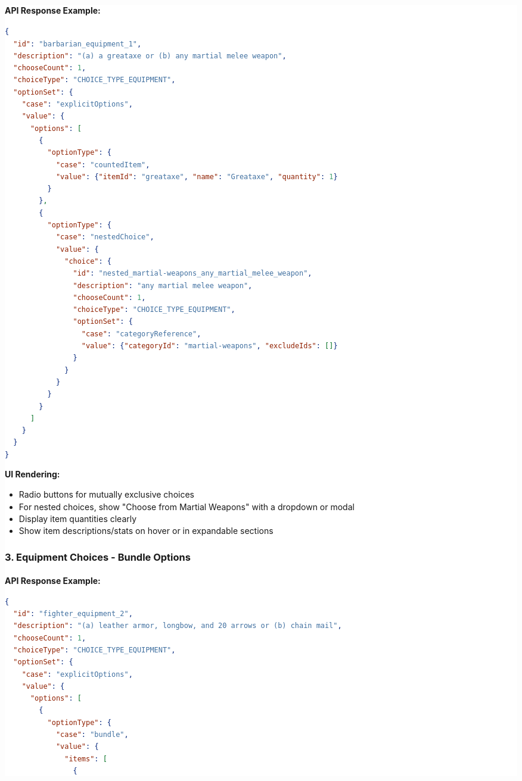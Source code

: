 **API Response Example:**
```json
{
  "id": "barbarian_equipment_1",
  "description": "(a) a greataxe or (b) any martial melee weapon",
  "chooseCount": 1,
  "choiceType": "CHOICE_TYPE_EQUIPMENT",
  "optionSet": {
    "case": "explicitOptions",
    "value": {
      "options": [
        {
          "optionType": {
            "case": "countedItem",
            "value": {"itemId": "greataxe", "name": "Greataxe", "quantity": 1}
          }
        },
        {
          "optionType": {
            "case": "nestedChoice",
            "value": {
              "choice": {
                "id": "nested_martial-weapons_any_martial_melee_weapon",
                "description": "any martial melee weapon",
                "chooseCount": 1,
                "choiceType": "CHOICE_TYPE_EQUIPMENT",
                "optionSet": {
                  "case": "categoryReference",
                  "value": {"categoryId": "martial-weapons", "excludeIds": []}
                }
              }
            }
          }
        }
      ]
    }
  }
}
```

**UI Rendering:**
- Radio buttons for mutually exclusive choices
- For nested choices, show "Choose from Martial Weapons" with a dropdown or modal
- Display item quantities clearly
- Show item descriptions/stats on hover or in expandable sections

### 3. Equipment Choices - Bundle Options

**API Response Example:**
```json
{
  "id": "fighter_equipment_2",
  "description": "(a) leather armor, longbow, and 20 arrows or (b) chain mail",
  "chooseCount": 1,
  "choiceType": "CHOICE_TYPE_EQUIPMENT",
  "optionSet": {
    "case": "explicitOptions",
    "value": {
      "options": [
        {
          "optionType": {
            "case": "bundle",
            "value": {
              "items": [
                {
```